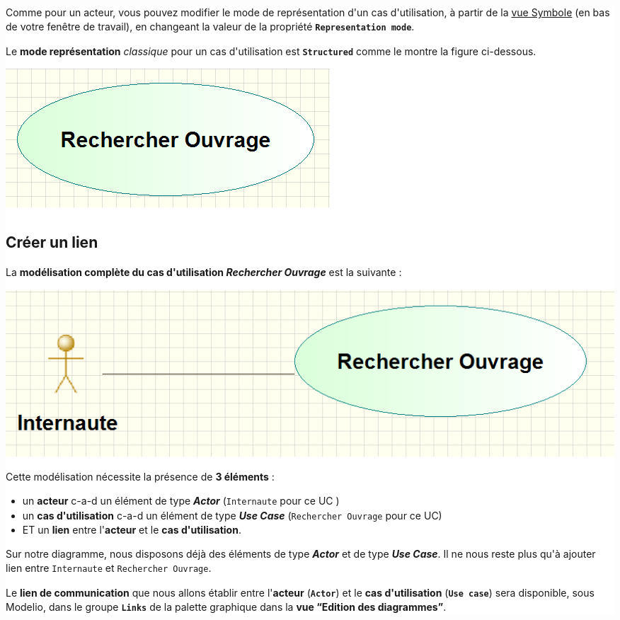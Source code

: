 Comme pour un acteur, vous pouvez modifier le mode de représentation d'un cas d'utilisation, à partir de la [vue Symbole](http://forge.modelio.org/projects/modelio3-localization-usermanual-french-340/wiki/Modeler-_modeler_diagrams_graphic_options) (en bas de votre fenêtre de travail), en changeant la valeur de la propriété **`Representation mode`**.

Le **mode représentation** *classique* pour un cas d'utilisation est **`Structured`** comme le montre la figure ci-dessous.

![UseCase Representation Structured](images/DiagUC_UC_Structured.png)



## Créer un lien <a id="creerLien"></a>

La **modélisation complète du cas d'utilisation *Rechercher Ouvrage*** est la suivante :

![Modélisation complète du cas d'utilisation Rechercher Ouvrage](images/DiagUC_UCRechercherOuvrage.png)

Cette modélisation nécessite la présence de **3 éléments** :

* un **acteur** c-a-d un élément de type ***Actor*** (`Internaute` pour ce UC )
* un **cas d'utilisation** c-a-d un élément de type ***Use Case*** (`Rechercher Ouvrage` pour ce UC)
* ET un **lien** entre l'**acteur** et le **cas d'utilisation**.

Sur notre diagramme, nous disposons déjà des éléments de type ***Actor*** et de type ***Use Case***. 
Il ne nous reste plus qu'à ajouter lien entre `Internaute` et `Rechercher Ouvrage`.


Le **lien de communication** que nous allons établir entre l'**acteur** (**`Actor`**) et le **cas d'utilisation** (**`Use case`**) sera disponible, sous Modelio, dans le groupe **`Links`** de la palette graphique dans la **vue “Edition des diagrammes”**. 
